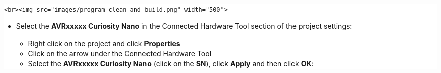    <br><img src="images/program_clean_and_build.png" width="500">

- Select the **AVRxxxxx Curiosity Nano** in the Connected Hardware Tool section of the project settings:

  - Right click on the project and click **Properties**
  - Click on the arrow under the Connected Hardware Tool
  - Select the **AVRxxxxx Curiosity Nano** (click on the **SN**), click **Apply** and then click **OK**: